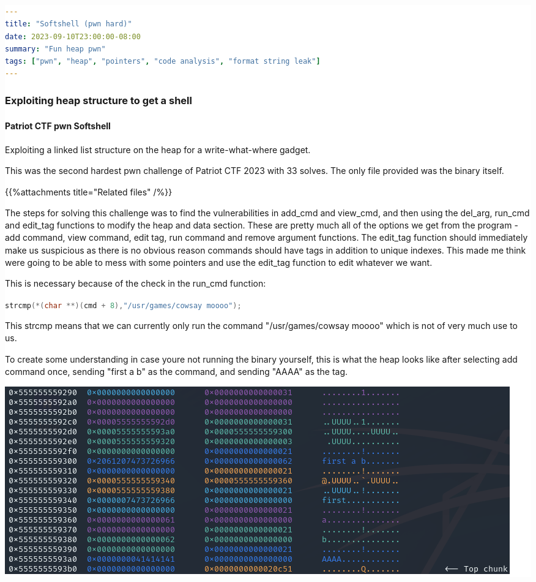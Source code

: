 ```yaml
---
title: "Softshell (pwn hard)"
date: 2023-09-10T23:00:00-08:00
summary: "Fun heap pwn"
tags: ["pwn", "heap", "pointers", "code analysis", "format string leak"]
---
```


### Exploiting heap structure to get a shell
#### Patriot CTF pwn Softshell

Exploiting a linked list structure on the heap for a write-what-where gadget.


This was the second hardest pwn challenge of Patriot CTF 2023 with 33 solves. The only file provided was the binary itself.

{{%attachments title="Related files" /%}}

The steps for solving this challenge was to find the vulnerabilities in add_cmd and view_cmd, and then using the del_arg, run_cmd and edit_tag functions to modify the heap and data section. These are pretty much all of the options we get from the program - add command, view command, edit tag, run command and remove argument functions. The edit_tag function should immediately make us suspicious as there is no obvious reason commands should have tags in addition to unique indexes. This made me think were going to be able to mess with some pointers and use the edit_tag function to edit whatever we want.

This is necessary because of the check in the run_cmd function:
```c
strcmp(*(char **)(cmd + 8),"/usr/games/cowsay moooo");
```
This strcmp means that we can currently only run the command "/usr/games/cowsay moooo" which is not of very much use to us.

To create some understanding in case youre not running the binary yourself, this is what the heap looks like after selecting add command once, sending "first a b" as the command, and sending "AAAA" as the tag.

![basic heap structure](./images/init_heap.png "basic heap structure")

